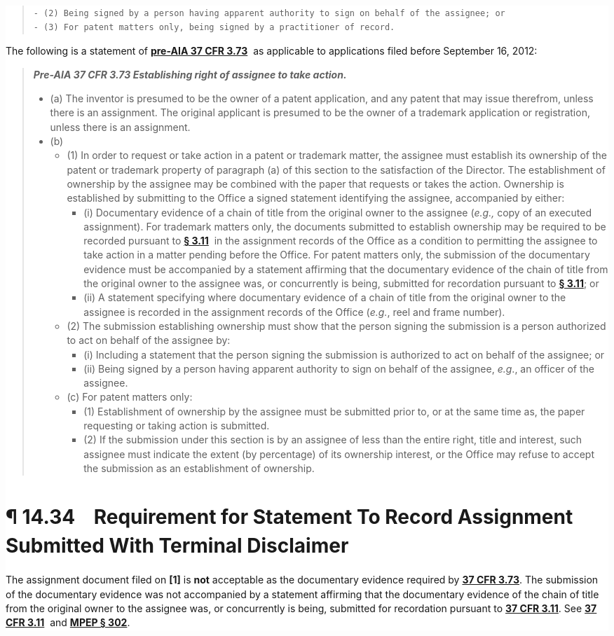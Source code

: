 >     - (2) Being signed by a person having apparent authority to sign on behalf of the assignee; or
>     - (3) For patent matters only, being signed by a practitioner of record.

The following is a statement of **[pre-AIA 37 CFR 3.73](https://mpep.uspto.gov/RDMS/MPEP/print?version=current&href=1400.html#//d0e336732.html)**  as applicable to applications filed before September 16, 2012:

> **_Pre-AIA 37 CFR 3.73 Establishing right of assignee to take action._**
> 
> - (a) The inventor is presumed to be the owner of a patent application, and any patent that may issue therefrom, unless there is an assignment. The original applicant is presumed to be the owner of a trademark application or registration, unless there is an assignment.
> - (b)
>     - (1) In order to request or take action in a patent or trademark matter, the assignee must establish its ownership of the patent or trademark property of paragraph (a) of this section to the satisfaction of the Director. The establishment of ownership by the assignee may be combined with the paper that requests or takes the action. Ownership is established by submitting to the Office a signed statement identifying the assignee, accompanied by either:
>         - (i) Documentary evidence of a chain of title from the original owner to the assignee (_e.g.,_ copy of an executed assignment). For trademark matters only, the documents submitted to establish ownership may be required to be recorded pursuant to **[§ 3.11](https://mpep.uspto.gov/RDMS/MPEP/print?version=current&href=1400.html#//d0e336150.html)**  in the assignment records of the Office as a condition to permitting the assignee to take action in a matter pending before the Office. For patent matters only, the submission of the documentary evidence must be accompanied by a statement affirming that the documentary evidence of the chain of title from the original owner to the assignee was, or concurrently is being, submitted for recordation pursuant to **[§ 3.11](https://mpep.uspto.gov/RDMS/MPEP/print?version=current&href=1400.html#//d0e336150.html)**; or
>         - (ii) A statement specifying where documentary evidence of a chain of title from the original owner to the assignee is recorded in the assignment records of the Office (_e.g._, reel and frame number).
>     - (2) The submission establishing ownership must show that the person signing the submission is a person authorized to act on behalf of the assignee by:
>         - (i) Including a statement that the person signing the submission is authorized to act on behalf of the assignee; or
>         - (ii) Being signed by a person having apparent authority to sign on behalf of the assignee, _e.g_., an officer of the assignee.
>     - (c) For patent matters only:
>         - (1) Establishment of ownership by the assignee must be submitted prior to, or at the same time as, the paper requesting or taking action is submitted.
>         - (2) If the submission under this section is by an assignee of less than the entire right, title and interest, such assignee must indicate the extent (by percentage) of its ownership interest, or the Office may refuse to accept the submission as an establishment of ownership.

# ¶ 14.34    Requirement for Statement To Record Assignment Submitted With Terminal Disclaimer

The assignment document filed on **[1]** is **not** acceptable as the documentary evidence required by **[37 CFR 3.73](https://mpep.uspto.gov/RDMS/MPEP/print?version=current&href=1400.html#//d0e336732.html)**. The submission of the documentary evidence was not accompanied by a statement affirming that the documentary evidence of the chain of title from the original owner to the assignee was, or concurrently is being, submitted for recordation pursuant to **[37 CFR 3.11](https://mpep.uspto.gov/RDMS/MPEP/print?version=current&href=1400.html#//d0e336150.html)**. See **[37 CFR 3.11](https://mpep.uspto.gov/RDMS/MPEP/print?version=current&href=1400.html#//d0e336150.html)**  and **[MPEP § 302](https://mpep.uspto.gov/RDMS/MPEP/print?version=current&href=1400.html#//d0e18031.html)**.
